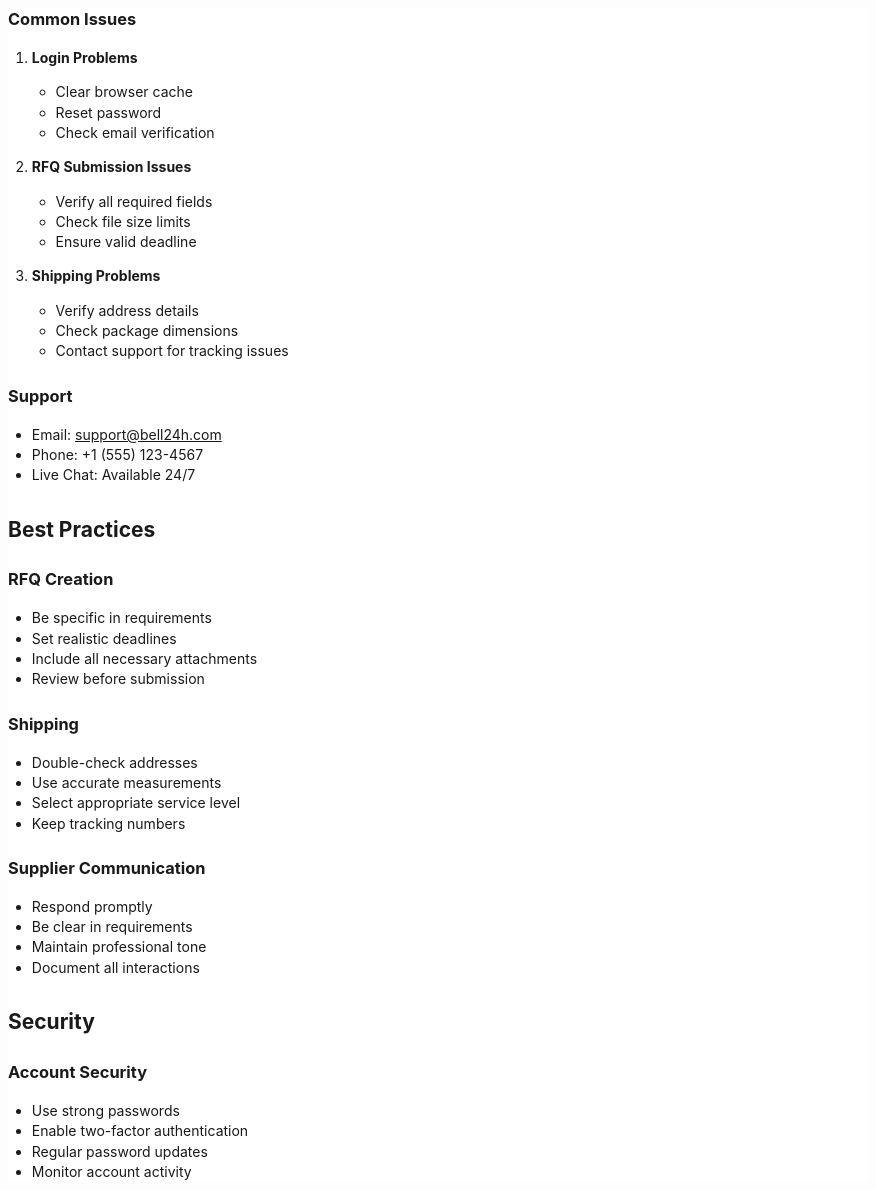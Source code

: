 ### Common Issues
1. **Login Problems**
   - Clear browser cache
   - Reset password
   - Check email verification

2. **RFQ Submission Issues**
   - Verify all required fields
   - Check file size limits
   - Ensure valid deadline

3. **Shipping Problems**
   - Verify address details
   - Check package dimensions
   - Contact support for tracking issues

### Support
- Email: support@bell24h.com
- Phone: +1 (555) 123-4567
- Live Chat: Available 24/7

## Best Practices

### RFQ Creation
- Be specific in requirements
- Set realistic deadlines
- Include all necessary attachments
- Review before submission

### Shipping
- Double-check addresses
- Use accurate measurements
- Select appropriate service level
- Keep tracking numbers

### Supplier Communication
- Respond promptly
- Be clear in requirements
- Maintain professional tone
- Document all interactions

## Security

### Account Security
- Use strong passwords
- Enable two-factor authentication
- Regular password updates
- Monitor account activity
